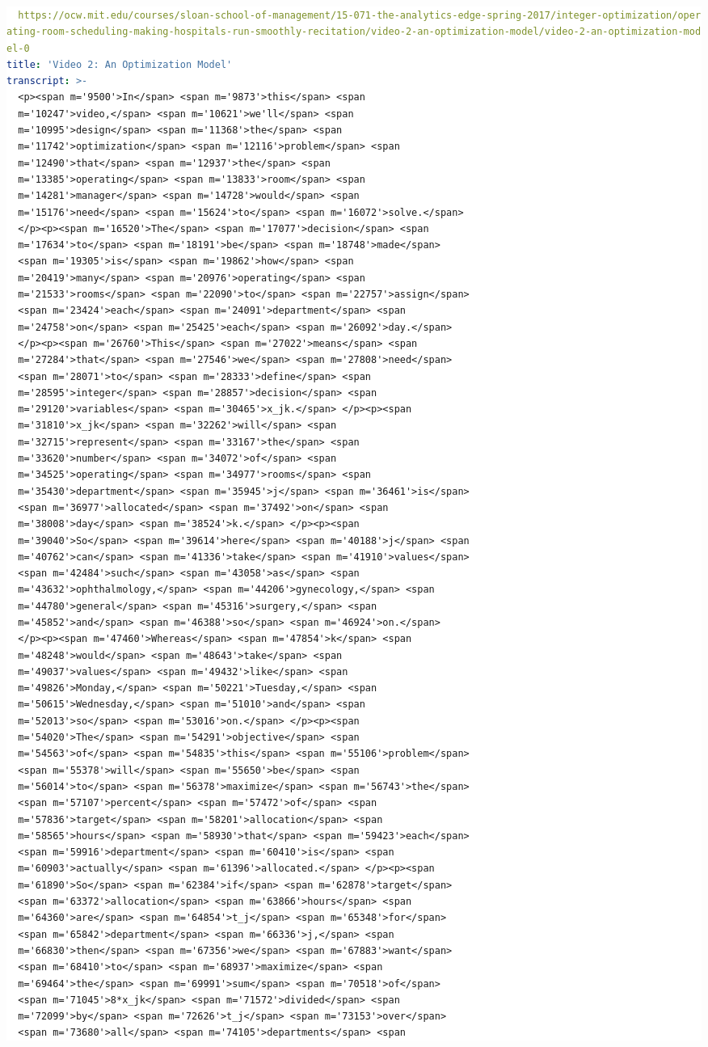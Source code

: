 ```yaml
  https://ocw.mit.edu/courses/sloan-school-of-management/15-071-the-analytics-edge-spring-2017/integer-optimization/operating-room-scheduling-making-hospitals-run-smoothly-recitation/video-2-an-optimization-model/video-2-an-optimization-model-0
title: 'Video 2: An Optimization Model'
transcript: >-
  <p><span m='9500'>In</span> <span m='9873'>this</span> <span
  m='10247'>video,</span> <span m='10621'>we'll</span> <span
  m='10995'>design</span> <span m='11368'>the</span> <span
  m='11742'>optimization</span> <span m='12116'>problem</span> <span
  m='12490'>that</span> <span m='12937'>the</span> <span
  m='13385'>operating</span> <span m='13833'>room</span> <span
  m='14281'>manager</span> <span m='14728'>would</span> <span
  m='15176'>need</span> <span m='15624'>to</span> <span m='16072'>solve.</span>
  </p><p><span m='16520'>The</span> <span m='17077'>decision</span> <span
  m='17634'>to</span> <span m='18191'>be</span> <span m='18748'>made</span>
  <span m='19305'>is</span> <span m='19862'>how</span> <span
  m='20419'>many</span> <span m='20976'>operating</span> <span
  m='21533'>rooms</span> <span m='22090'>to</span> <span m='22757'>assign</span>
  <span m='23424'>each</span> <span m='24091'>department</span> <span
  m='24758'>on</span> <span m='25425'>each</span> <span m='26092'>day.</span>
  </p><p><span m='26760'>This</span> <span m='27022'>means</span> <span
  m='27284'>that</span> <span m='27546'>we</span> <span m='27808'>need</span>
  <span m='28071'>to</span> <span m='28333'>define</span> <span
  m='28595'>integer</span> <span m='28857'>decision</span> <span
  m='29120'>variables</span> <span m='30465'>x_jk.</span> </p><p><span
  m='31810'>x_jk</span> <span m='32262'>will</span> <span
  m='32715'>represent</span> <span m='33167'>the</span> <span
  m='33620'>number</span> <span m='34072'>of</span> <span
  m='34525'>operating</span> <span m='34977'>rooms</span> <span
  m='35430'>department</span> <span m='35945'>j</span> <span m='36461'>is</span>
  <span m='36977'>allocated</span> <span m='37492'>on</span> <span
  m='38008'>day</span> <span m='38524'>k.</span> </p><p><span
  m='39040'>So</span> <span m='39614'>here</span> <span m='40188'>j</span> <span
  m='40762'>can</span> <span m='41336'>take</span> <span m='41910'>values</span>
  <span m='42484'>such</span> <span m='43058'>as</span> <span
  m='43632'>ophthalmology,</span> <span m='44206'>gynecology,</span> <span
  m='44780'>general</span> <span m='45316'>surgery,</span> <span
  m='45852'>and</span> <span m='46388'>so</span> <span m='46924'>on.</span>
  </p><p><span m='47460'>Whereas</span> <span m='47854'>k</span> <span
  m='48248'>would</span> <span m='48643'>take</span> <span
  m='49037'>values</span> <span m='49432'>like</span> <span
  m='49826'>Monday,</span> <span m='50221'>Tuesday,</span> <span
  m='50615'>Wednesday,</span> <span m='51010'>and</span> <span
  m='52013'>so</span> <span m='53016'>on.</span> </p><p><span
  m='54020'>The</span> <span m='54291'>objective</span> <span
  m='54563'>of</span> <span m='54835'>this</span> <span m='55106'>problem</span>
  <span m='55378'>will</span> <span m='55650'>be</span> <span
  m='56014'>to</span> <span m='56378'>maximize</span> <span m='56743'>the</span>
  <span m='57107'>percent</span> <span m='57472'>of</span> <span
  m='57836'>target</span> <span m='58201'>allocation</span> <span
  m='58565'>hours</span> <span m='58930'>that</span> <span m='59423'>each</span>
  <span m='59916'>department</span> <span m='60410'>is</span> <span
  m='60903'>actually</span> <span m='61396'>allocated.</span> </p><p><span
  m='61890'>So</span> <span m='62384'>if</span> <span m='62878'>target</span>
  <span m='63372'>allocation</span> <span m='63866'>hours</span> <span
  m='64360'>are</span> <span m='64854'>t_j</span> <span m='65348'>for</span>
  <span m='65842'>department</span> <span m='66336'>j,</span> <span
  m='66830'>then</span> <span m='67356'>we</span> <span m='67883'>want</span>
  <span m='68410'>to</span> <span m='68937'>maximize</span> <span
  m='69464'>the</span> <span m='69991'>sum</span> <span m='70518'>of</span>
  <span m='71045'>8*x_jk</span> <span m='71572'>divided</span> <span
  m='72099'>by</span> <span m='72626'>t_j</span> <span m='73153'>over</span>
  <span m='73680'>all</span> <span m='74105'>departments</span> <span
```